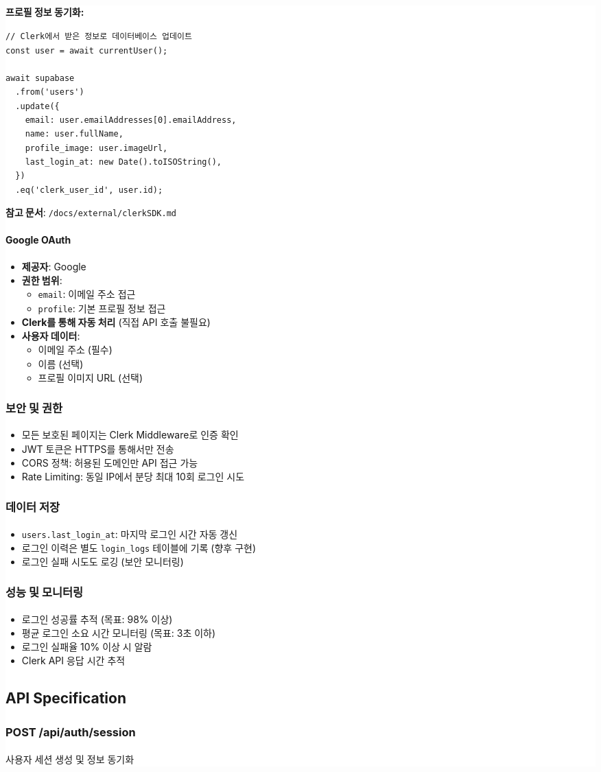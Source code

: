 **프로필 정보 동기화:**
```tsx
// Clerk에서 받은 정보로 데이터베이스 업데이트
const user = await currentUser();

await supabase
  .from('users')
  .update({
    email: user.emailAddresses[0].emailAddress,
    name: user.fullName,
    profile_image: user.imageUrl,
    last_login_at: new Date().toISOString(),
  })
  .eq('clerk_user_id', user.id);
```

**참고 문서**: `/docs/external/clerkSDK.md`

#### Google OAuth
- **제공자**: Google
- **권한 범위**:
  - `email`: 이메일 주소 접근
  - `profile`: 기본 프로필 정보 접근
- **Clerk를 통해 자동 처리** (직접 API 호출 불필요)
- **사용자 데이터**:
  - 이메일 주소 (필수)
  - 이름 (선택)
  - 프로필 이미지 URL (선택)

### 보안 및 권한
- 모든 보호된 페이지는 Clerk Middleware로 인증 확인
- JWT 토큰은 HTTPS를 통해서만 전송
- CORS 정책: 허용된 도메인만 API 접근 가능
- Rate Limiting: 동일 IP에서 분당 최대 10회 로그인 시도

### 데이터 저장
- `users.last_login_at`: 마지막 로그인 시간 자동 갱신
- 로그인 이력은 별도 `login_logs` 테이블에 기록 (향후 구현)
- 로그인 실패 시도도 로깅 (보안 모니터링)

### 성능 및 모니터링
- 로그인 성공률 추적 (목표: 98% 이상)
- 평균 로그인 소요 시간 모니터링 (목표: 3초 이하)
- 로그인 실패율 10% 이상 시 알람
- Clerk API 응답 시간 추적

## API Specification

### POST /api/auth/session

사용자 세션 생성 및 정보 동기화
